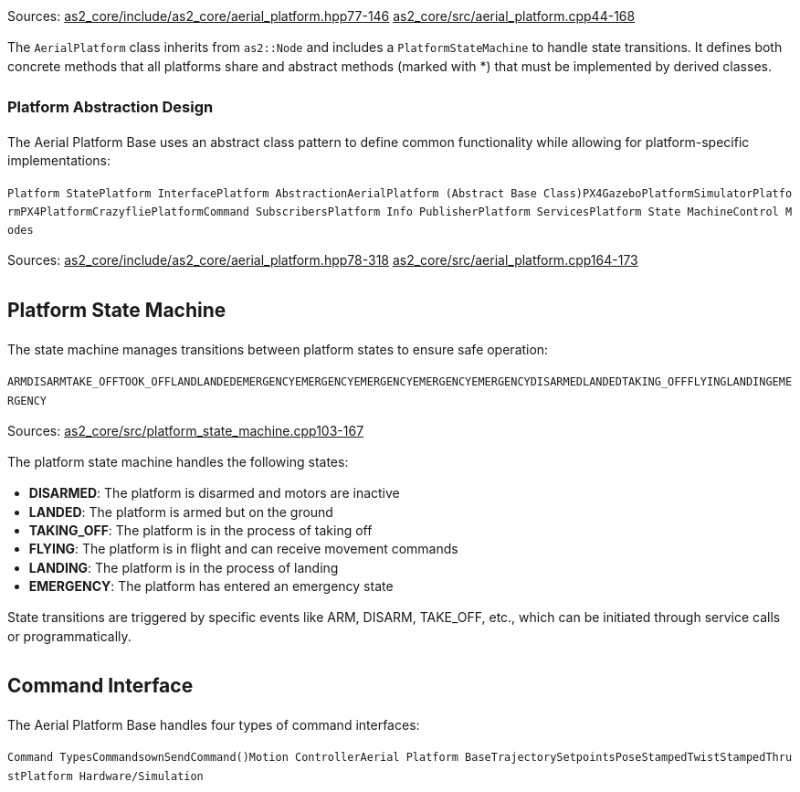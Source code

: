 Sources: [as2\_core/include/as2\_core/aerial\_platform.hpp77-146](https://github.com/aerostack2/aerostack2/blob/10200cd9/as2_core/include/as2_core/aerial_platform.hpp#L77-L146) [as2\_core/src/aerial\_platform.cpp44-168](https://github.com/aerostack2/aerostack2/blob/10200cd9/as2_core/src/aerial_platform.cpp#L44-L168)

The `AerialPlatform` class inherits from `as2::Node` and includes a `PlatformStateMachine` to handle state transitions. It defines both concrete methods that all platforms share and abstract methods (marked with \*) that must be implemented by derived classes.

### Platform Abstraction Design

The Aerial Platform Base uses an abstract class pattern to define common functionality while allowing for platform-specific implementations:

```
Platform StatePlatform InterfacePlatform AbstractionAerialPlatform (Abstract Base Class)PX4GazeboPlatformSimulatorPlatformPX4PlatformCrazyfliePlatformCommand SubscribersPlatform Info PublisherPlatform ServicesPlatform State MachineControl Modes
```

Sources: [as2\_core/include/as2\_core/aerial\_platform.hpp78-318](https://github.com/aerostack2/aerostack2/blob/10200cd9/as2_core/include/as2_core/aerial_platform.hpp#L78-L318) [as2\_core/src/aerial\_platform.cpp164-173](https://github.com/aerostack2/aerostack2/blob/10200cd9/as2_core/src/aerial_platform.cpp#L164-L173)

## Platform State Machine

The state machine manages transitions between platform states to ensure safe operation:

```
ARMDISARMTAKE_OFFTOOK_OFFLANDLANDEDEMERGENCYEMERGENCYEMERGENCYEMERGENCYEMERGENCYDISARMEDLANDEDTAKING_OFFFLYINGLANDINGEMERGENCY
```

Sources: [as2\_core/src/platform\_state\_machine.cpp103-167](https://github.com/aerostack2/aerostack2/blob/10200cd9/as2_core/src/platform_state_machine.cpp#L103-L167)

The platform state machine handles the following states:

-   **DISARMED**: The platform is disarmed and motors are inactive
-   **LANDED**: The platform is armed but on the ground
-   **TAKING\_OFF**: The platform is in the process of taking off
-   **FLYING**: The platform is in flight and can receive movement commands
-   **LANDING**: The platform is in the process of landing
-   **EMERGENCY**: The platform has entered an emergency state

State transitions are triggered by specific events like ARM, DISARM, TAKE\_OFF, etc., which can be initiated through service calls or programmatically.

## Command Interface

The Aerial Platform Base handles four types of command interfaces:

```
Command TypesCommandsownSendCommand()Motion ControllerAerial Platform BaseTrajectorySetpointsPoseStampedTwistStampedThrustPlatform Hardware/Simulation
```
